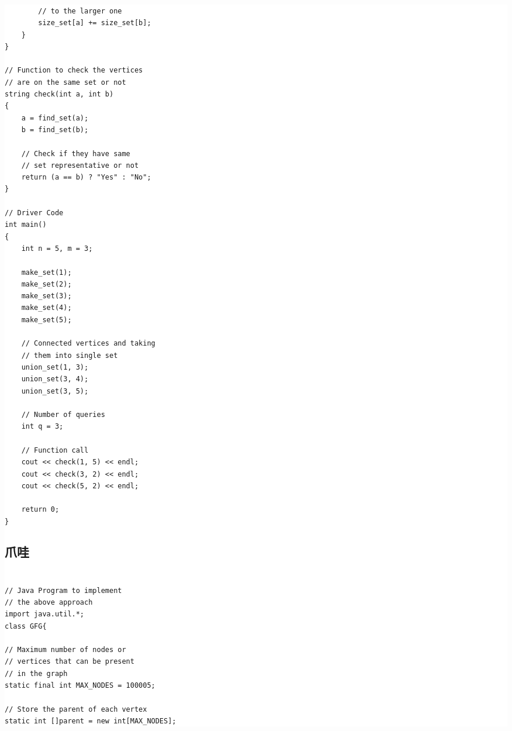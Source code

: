 ```
        // to the larger one
        size_set[a] += size_set[b];
    }
}

// Function to check the vertices
// are on the same set or not
string check(int a, int b)
{
    a = find_set(a);
    b = find_set(b);

    // Check if they have same
    // set representative or not
    return (a == b) ? "Yes" : "No";
}

// Driver Code
int main()
{
    int n = 5, m = 3;

    make_set(1);
    make_set(2);
    make_set(3);
    make_set(4);
    make_set(5);

    // Connected vertices and taking
    // them into single set
    union_set(1, 3);
    union_set(3, 4);
    union_set(3, 5);

    // Number of queries
    int q = 3;

    // Function call
    cout << check(1, 5) << endl;
    cout << check(3, 2) << endl;
    cout << check(5, 2) << endl;

    return 0;
}

```

## 爪哇

```

// Java Program to implement
// the above approach
import java.util.*;
class GFG{

// Maximum number of nodes or
// vertices that can be present
// in the graph
static final int MAX_NODES = 100005;

// Store the parent of each vertex
static int []parent = new int[MAX_NODES];
```